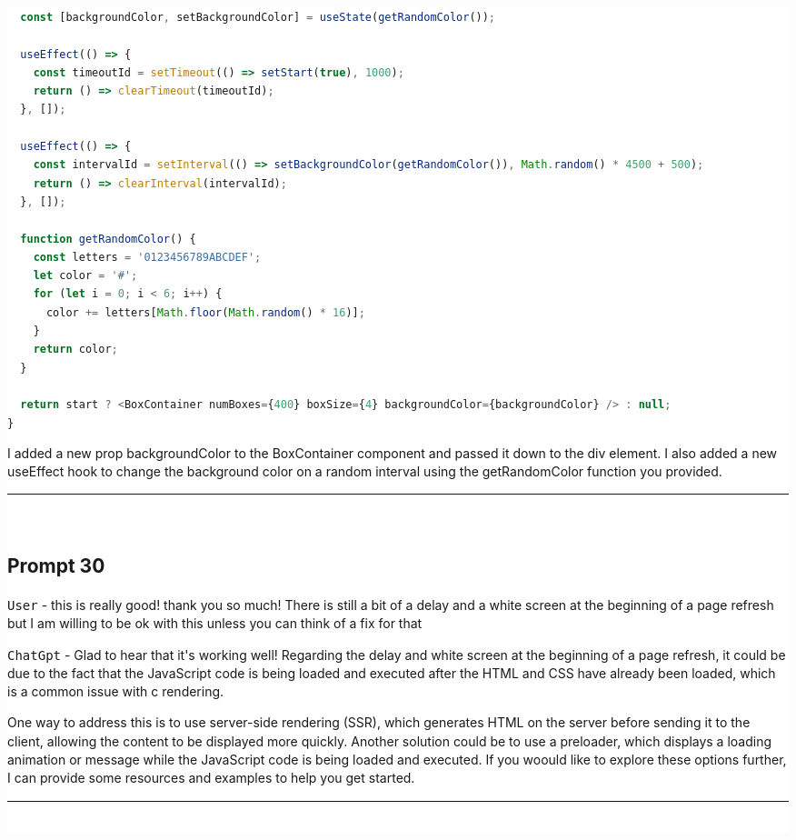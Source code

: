```javascript
  const [backgroundColor, setBackgroundColor] = useState(getRandomColor());

  useEffect(() => {
    const timeoutId = setTimeout(() => setStart(true), 1000);
    return () => clearTimeout(timeoutId);
  }, []);

  useEffect(() => {
    const intervalId = setInterval(() => setBackgroundColor(getRandomColor()), Math.random() * 4500 + 500);
    return () => clearInterval(intervalId);
  }, []);

  function getRandomColor() {
    const letters = '0123456789ABCDEF';
    let color = '#';
    for (let i = 0; i < 6; i++) {
      color += letters[Math.floor(Math.random() * 16)];
    }
    return color;
  }

  return start ? <BoxContainer numBoxes={400} boxSize={4} backgroundColor={backgroundColor} /> : null;
}
```

I added a new prop backgroundColor to the BoxContainer component and passed it down to the div element. I also added a new useEffect hook to change the background color on a random interval using the getRandomColor function you provided.

<hr/>
<br/>

## Prompt 30

<kbd>User</kbd> - 
this is really good! thank you so much!  There is still a bit of a delay and a white screen at the beginning of a page refresh but I am willing to be ok with this unless you can think of a fix for that

<kbd>ChatGpt</kbd> - 
Glad to hear that it's working well! Regarding the delay and white screen at the beginning of a page refresh, it could be due to the fact that the JavaScript code is being loaded and executed after the HTML and CSS have already been loaded, which is a common issue with c rendering.

One way to address this is to use server-side rendering (SSR), which generates HTML on the server before sending it to the client, allowing the content to be displayed more quickly. Another solution could be to use a preloader, which displays a loading animation or message while the JavaScript code is being loaded and executed. If you woould like to explore these options further, I can provide some resources and examples to help you get started.

<hr/>
<br/>
